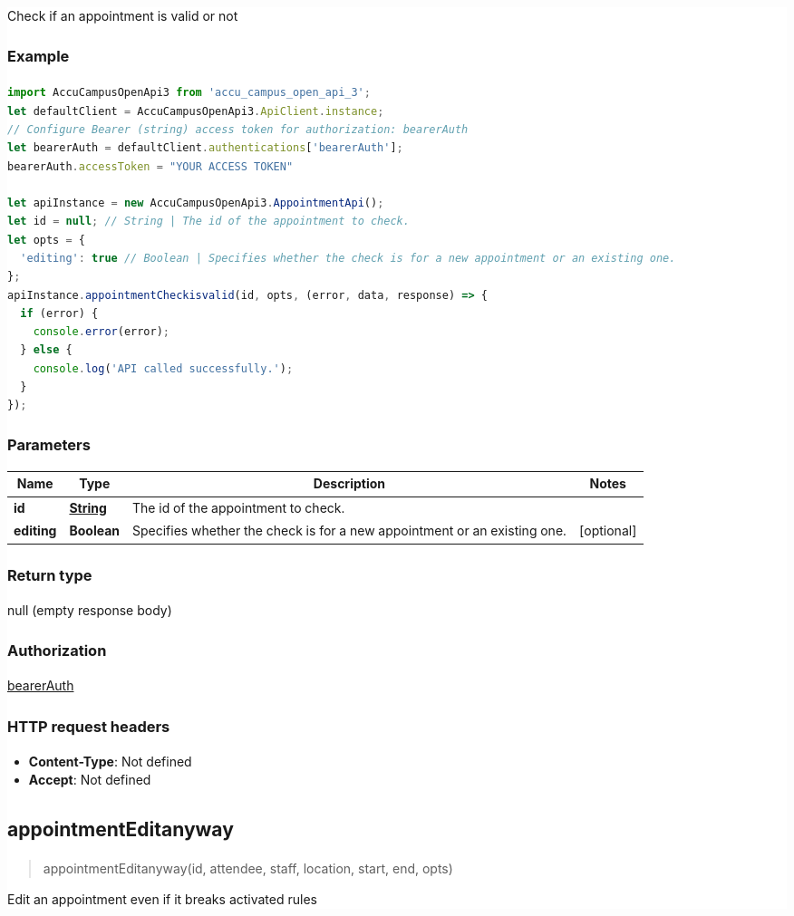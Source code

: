 Check if an appointment is valid or not

### Example

```javascript
import AccuCampusOpenApi3 from 'accu_campus_open_api_3';
let defaultClient = AccuCampusOpenApi3.ApiClient.instance;
// Configure Bearer (string) access token for authorization: bearerAuth
let bearerAuth = defaultClient.authentications['bearerAuth'];
bearerAuth.accessToken = "YOUR ACCESS TOKEN"

let apiInstance = new AccuCampusOpenApi3.AppointmentApi();
let id = null; // String | The id of the appointment to check.
let opts = {
  'editing': true // Boolean | Specifies whether the check is for a new appointment or an existing one.
};
apiInstance.appointmentCheckisvalid(id, opts, (error, data, response) => {
  if (error) {
    console.error(error);
  } else {
    console.log('API called successfully.');
  }
});
```

### Parameters


Name | Type | Description  | Notes
------------- | ------------- | ------------- | -------------
 **id** | [**String**](.md)| The id of the appointment to check. | 
 **editing** | **Boolean**| Specifies whether the check is for a new appointment or an existing one. | [optional] 

### Return type

null (empty response body)

### Authorization

[bearerAuth](../README.md#bearerAuth)

### HTTP request headers

- **Content-Type**: Not defined
- **Accept**: Not defined


## appointmentEditanyway

> appointmentEditanyway(id, attendee, staff, location, start, end, opts)

Edit an appointment even if it breaks activated rules
